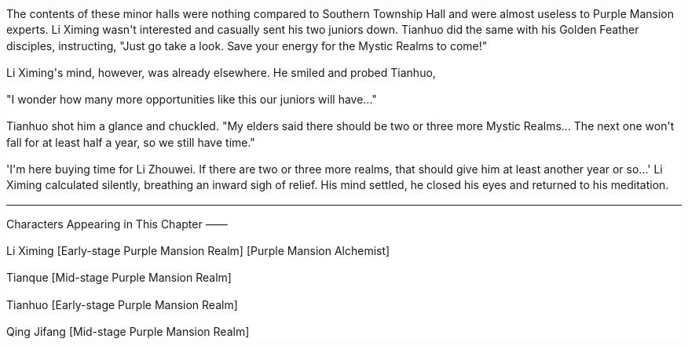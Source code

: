 The contents of these minor halls were nothing compared to Southern Township Hall and were almost useless to Purple Mansion experts. Li Ximing wasn't interested and casually sent his two juniors down. Tianhuo did the same with his Golden Feather disciples, instructing, "Just go take a look. Save your energy for the Mystic Realms to come!"

Li Ximing's mind, however, was already elsewhere. He smiled and probed Tianhuo,

"I wonder how many more opportunities like this our juniors will have..."

Tianhuo shot him a glance and chuckled. "My elders said there should be two or three more Mystic Realms... The next one won't fall for at least half a year, so we still have time."

'I'm here buying time for Li Zhouwei. If there are two or three more realms, that should give him at least another year or so...' Li Ximing calculated silently, breathing an inward sigh of relief. His mind settled, he closed his eyes and returned to his meditation.

---

Characters Appearing in This Chapter
——

Li Ximing [Early-stage Purple Mansion Realm] [Purple Mansion Alchemist]

Tianque [Mid-stage Purple Mansion Realm]

Tianhuo [Early-stage Purple Mansion Realm]

Qing Jifang [Mid-stage Purple Mansion Realm]
